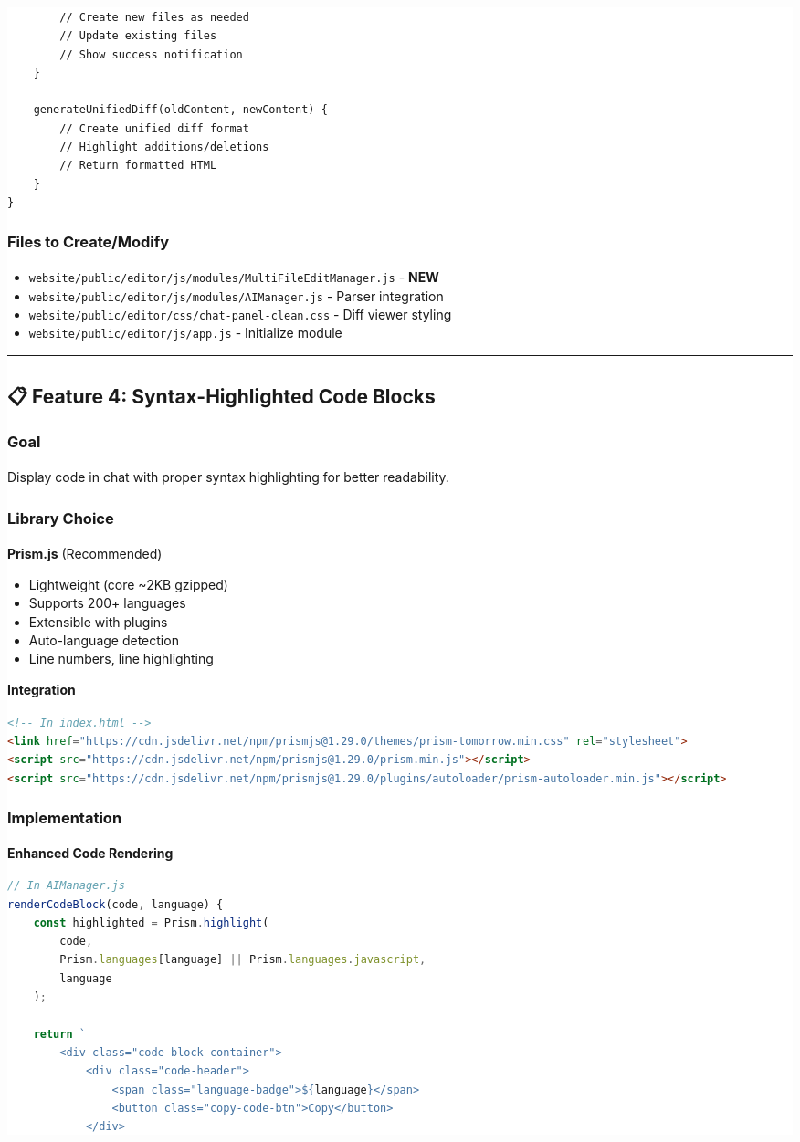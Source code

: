 ```
        // Create new files as needed
        // Update existing files
        // Show success notification
    }
    
    generateUnifiedDiff(oldContent, newContent) {
        // Create unified diff format
        // Highlight additions/deletions
        // Return formatted HTML
    }
}
```

### Files to Create/Modify
- `website/public/editor/js/modules/MultiFileEditManager.js` - **NEW**
- `website/public/editor/js/modules/AIManager.js` - Parser integration
- `website/public/editor/css/chat-panel-clean.css` - Diff viewer styling
- `website/public/editor/js/app.js` - Initialize module

---

## 📋 Feature 4: Syntax-Highlighted Code Blocks

### Goal
Display code in chat with proper syntax highlighting for better readability.

### Library Choice

**Prism.js** (Recommended)
- Lightweight (core ~2KB gzipped)
- Supports 200+ languages
- Extensible with plugins
- Auto-language detection
- Line numbers, line highlighting

**Integration**
```html
<!-- In index.html -->
<link href="https://cdn.jsdelivr.net/npm/prismjs@1.29.0/themes/prism-tomorrow.min.css" rel="stylesheet">
<script src="https://cdn.jsdelivr.net/npm/prismjs@1.29.0/prism.min.js"></script>
<script src="https://cdn.jsdelivr.net/npm/prismjs@1.29.0/plugins/autoloader/prism-autoloader.min.js"></script>
```

### Implementation

**Enhanced Code Rendering**
```javascript
// In AIManager.js
renderCodeBlock(code, language) {
    const highlighted = Prism.highlight(
        code,
        Prism.languages[language] || Prism.languages.javascript,
        language
    );
    
    return `
        <div class="code-block-container">
            <div class="code-header">
                <span class="language-badge">${language}</span>
                <button class="copy-code-btn">Copy</button>
            </div>
```